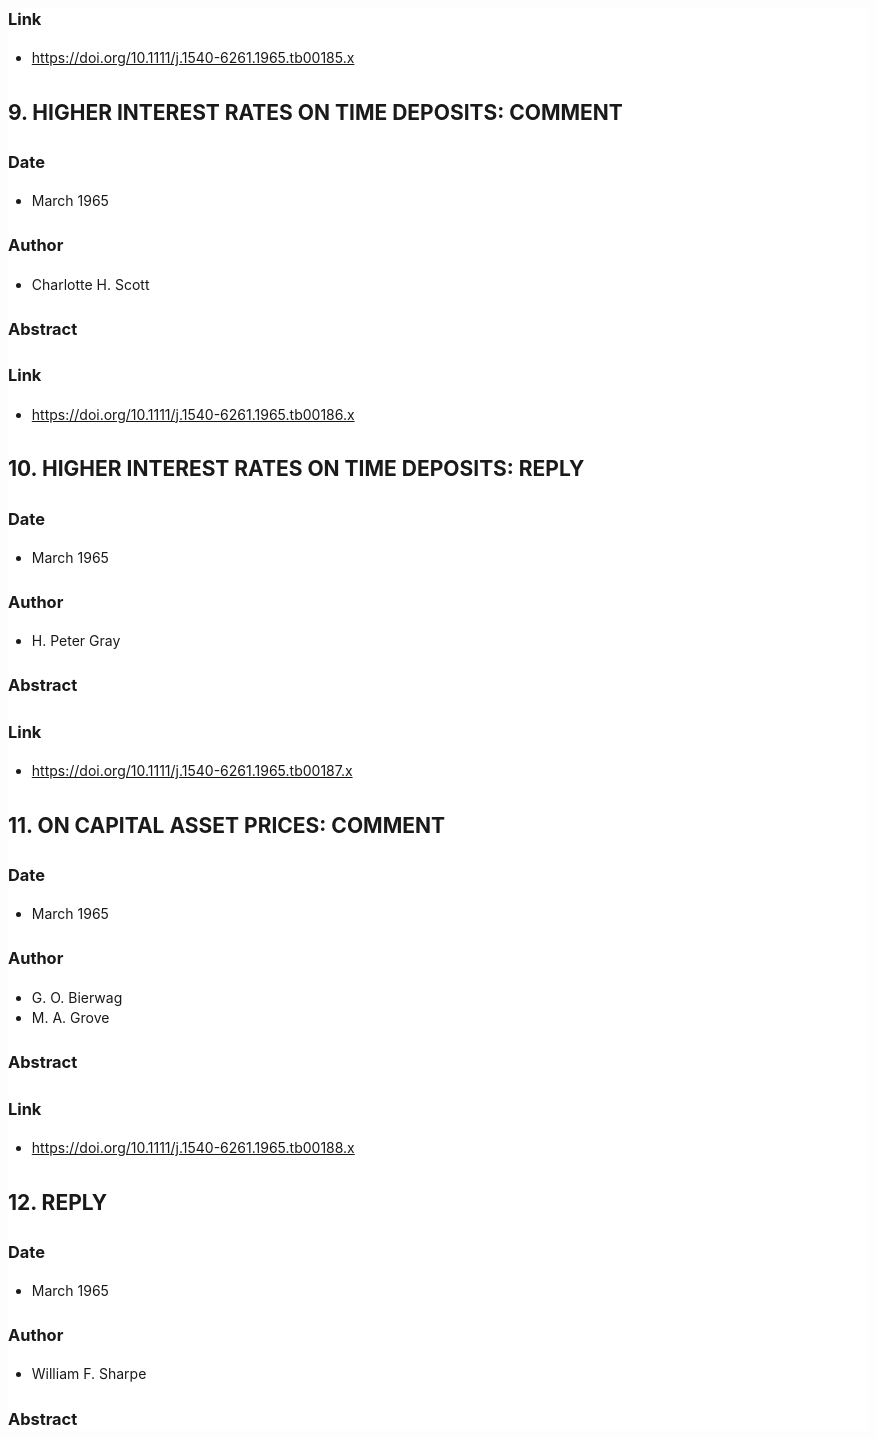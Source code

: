 ### Link
- https://doi.org/10.1111/j.1540-6261.1965.tb00185.x

## 9. HIGHER INTEREST RATES ON TIME DEPOSITS: COMMENT
### Date
- March 1965
### Author
- Charlotte H. Scott
### Abstract

### Link
- https://doi.org/10.1111/j.1540-6261.1965.tb00186.x

## 10. HIGHER INTEREST RATES ON TIME DEPOSITS: REPLY
### Date
- March 1965
### Author
- H. Peter Gray
### Abstract

### Link
- https://doi.org/10.1111/j.1540-6261.1965.tb00187.x

## 11. ON CAPITAL ASSET PRICES: COMMENT
### Date
- March 1965
### Author
- G. O. Bierwag
- M. A. Grove
### Abstract

### Link
- https://doi.org/10.1111/j.1540-6261.1965.tb00188.x

## 12. REPLY
### Date
- March 1965
### Author
- William F. Sharpe
### Abstract
